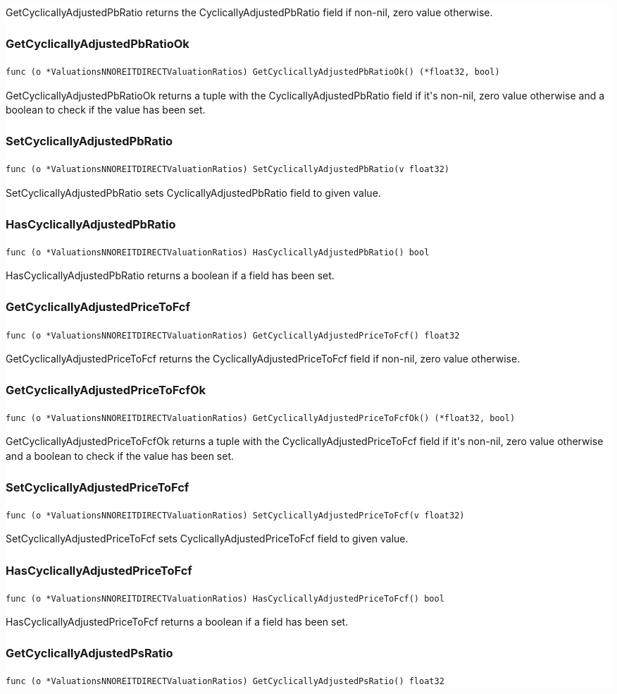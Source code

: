 GetCyclicallyAdjustedPbRatio returns the CyclicallyAdjustedPbRatio field if non-nil, zero value otherwise.

### GetCyclicallyAdjustedPbRatioOk

`func (o *ValuationsNNOREITDIRECTValuationRatios) GetCyclicallyAdjustedPbRatioOk() (*float32, bool)`

GetCyclicallyAdjustedPbRatioOk returns a tuple with the CyclicallyAdjustedPbRatio field if it's non-nil, zero value otherwise
and a boolean to check if the value has been set.

### SetCyclicallyAdjustedPbRatio

`func (o *ValuationsNNOREITDIRECTValuationRatios) SetCyclicallyAdjustedPbRatio(v float32)`

SetCyclicallyAdjustedPbRatio sets CyclicallyAdjustedPbRatio field to given value.

### HasCyclicallyAdjustedPbRatio

`func (o *ValuationsNNOREITDIRECTValuationRatios) HasCyclicallyAdjustedPbRatio() bool`

HasCyclicallyAdjustedPbRatio returns a boolean if a field has been set.

### GetCyclicallyAdjustedPriceToFcf

`func (o *ValuationsNNOREITDIRECTValuationRatios) GetCyclicallyAdjustedPriceToFcf() float32`

GetCyclicallyAdjustedPriceToFcf returns the CyclicallyAdjustedPriceToFcf field if non-nil, zero value otherwise.

### GetCyclicallyAdjustedPriceToFcfOk

`func (o *ValuationsNNOREITDIRECTValuationRatios) GetCyclicallyAdjustedPriceToFcfOk() (*float32, bool)`

GetCyclicallyAdjustedPriceToFcfOk returns a tuple with the CyclicallyAdjustedPriceToFcf field if it's non-nil, zero value otherwise
and a boolean to check if the value has been set.

### SetCyclicallyAdjustedPriceToFcf

`func (o *ValuationsNNOREITDIRECTValuationRatios) SetCyclicallyAdjustedPriceToFcf(v float32)`

SetCyclicallyAdjustedPriceToFcf sets CyclicallyAdjustedPriceToFcf field to given value.

### HasCyclicallyAdjustedPriceToFcf

`func (o *ValuationsNNOREITDIRECTValuationRatios) HasCyclicallyAdjustedPriceToFcf() bool`

HasCyclicallyAdjustedPriceToFcf returns a boolean if a field has been set.

### GetCyclicallyAdjustedPsRatio

`func (o *ValuationsNNOREITDIRECTValuationRatios) GetCyclicallyAdjustedPsRatio() float32`
